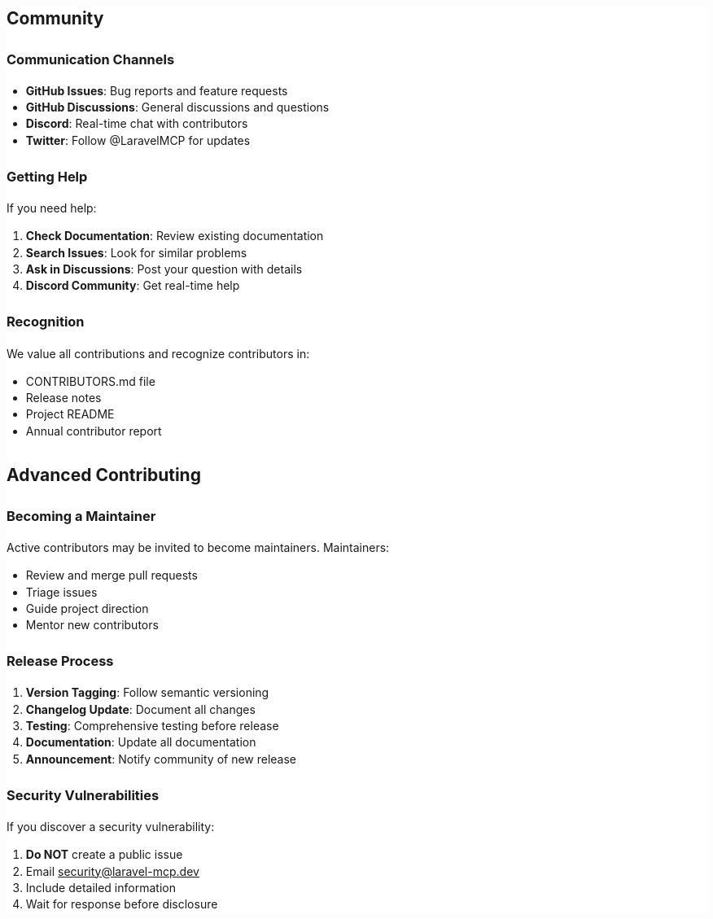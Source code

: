 ## Community

### Communication Channels

- **GitHub Issues**: Bug reports and feature requests
- **GitHub Discussions**: General discussions and questions
- **Discord**: Real-time chat with contributors
- **Twitter**: Follow @LaravelMCP for updates

### Getting Help

If you need help:

1. **Check Documentation**: Review existing documentation
2. **Search Issues**: Look for similar problems
3. **Ask in Discussions**: Post your question with details
4. **Discord Community**: Get real-time help

### Recognition

We value all contributions and recognize contributors in:

- CONTRIBUTORS.md file
- Release notes
- Project README
- Annual contributor report

## Advanced Contributing

### Becoming a Maintainer

Active contributors may be invited to become maintainers. Maintainers:

- Review and merge pull requests
- Triage issues
- Guide project direction
- Mentor new contributors

### Release Process

1. **Version Tagging**: Follow semantic versioning
2. **Changelog Update**: Document all changes
3. **Testing**: Comprehensive testing before release
4. **Documentation**: Update all documentation
5. **Announcement**: Notify community of new release

### Security Vulnerabilities

If you discover a security vulnerability:

1. **Do NOT** create a public issue
2. Email security@laravel-mcp.dev
3. Include detailed information
4. Wait for response before disclosure

